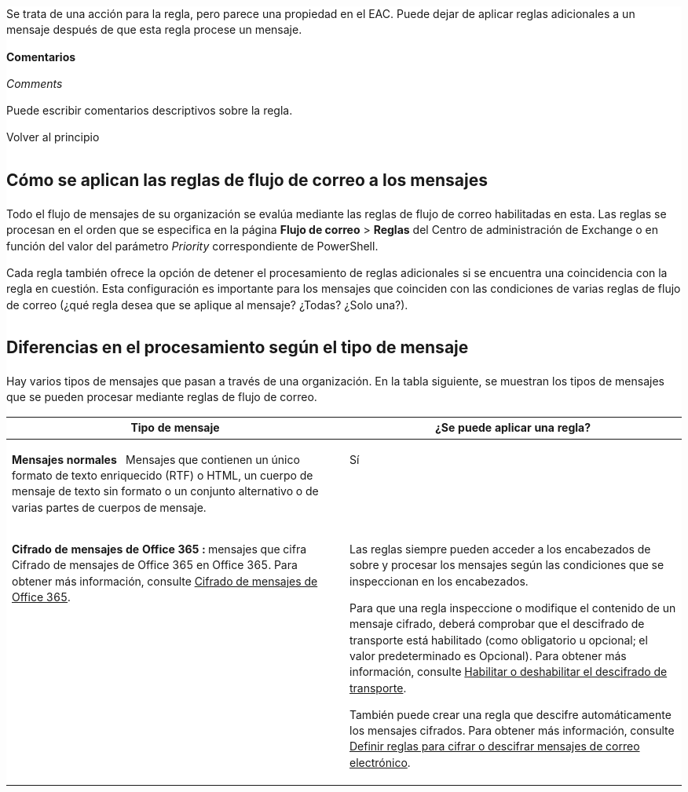 <td><p>Se trata de una acción para la regla, pero parece una propiedad en el EAC. Puede dejar de aplicar reglas adicionales a un mensaje después de que esta regla procese un mensaje.</p></td>
</tr>
<tr class="even">
<td><p><strong>Comentarios</strong></p></td>
<td><p><em>Comments</em></p></td>
<td><p>Puede escribir comentarios descriptivos sobre la regla.</p></td>
</tr>
</tbody>
</table>


Volver al principio

## Cómo se aplican las reglas de flujo de correo a los mensajes

Todo el flujo de mensajes de su organización se evalúa mediante las reglas de flujo de correo habilitadas en esta. Las reglas se procesan en el orden que se especifica en la página **Flujo de correo** \> **Reglas** del Centro de administración de Exchange o en función del valor del parámetro *Priority* correspondiente de PowerShell.

Cada regla también ofrece la opción de detener el procesamiento de reglas adicionales si se encuentra una coincidencia con la regla en cuestión. Esta configuración es importante para los mensajes que coinciden con las condiciones de varias reglas de flujo de correo (¿qué regla desea que se aplique al mensaje? ¿Todas? ¿Solo una?).

## Diferencias en el procesamiento según el tipo de mensaje

Hay varios tipos de mensajes que pasan a través de una organización. En la tabla siguiente, se muestran los tipos de mensajes que se pueden procesar mediante reglas de flujo de correo.


<table>
<colgroup>
<col style="width: 50%" />
<col style="width: 50%" />
</colgroup>
<thead>
<tr class="header">
<th>Tipo de mensaje</th>
<th>¿Se puede aplicar una regla?</th>
</tr>
</thead>
<tbody>
<tr class="odd">
<td><p><strong>Mensajes normales</strong>   Mensajes que contienen un único formato de texto enriquecido (RTF) o HTML, un cuerpo de mensaje de texto sin formato o un conjunto alternativo o de varias partes de cuerpos de mensaje.</p></td>
<td><p>Sí</p></td>
</tr>
<tr class="even">
<td><p><strong>Cifrado de mensajes de Office 365 :</strong> mensajes que cifra Cifrado de mensajes de Office 365 en Office 365. Para obtener más información, consulte <a href="https://go.microsoft.com/fwlink/p/?linkid=392525">Cifrado de mensajes de Office 365</a>.</p></td>
<td><p>Las reglas siempre pueden acceder a los encabezados de sobre y procesar los mensajes según las condiciones que se inspeccionan en los encabezados.</p>
<p>Para que una regla inspeccione o modifique el contenido de un mensaje cifrado, deberá comprobar que el descifrado de transporte está habilitado (como obligatorio u opcional; el valor predeterminado es Opcional). Para obtener más información, consulte <a href="https://go.microsoft.com/fwlink/p/?linkid=848060">Habilitar o deshabilitar el descifrado de transporte</a>.</p>
<p>También puede crear una regla que descifre automáticamente los mensajes cifrados. Para obtener más información, consulte <a href="https://go.microsoft.com/fwlink/p/?linkid=402846">Definir reglas para cifrar o descifrar mensajes de correo electrónico</a>.</p></td>
</tr>